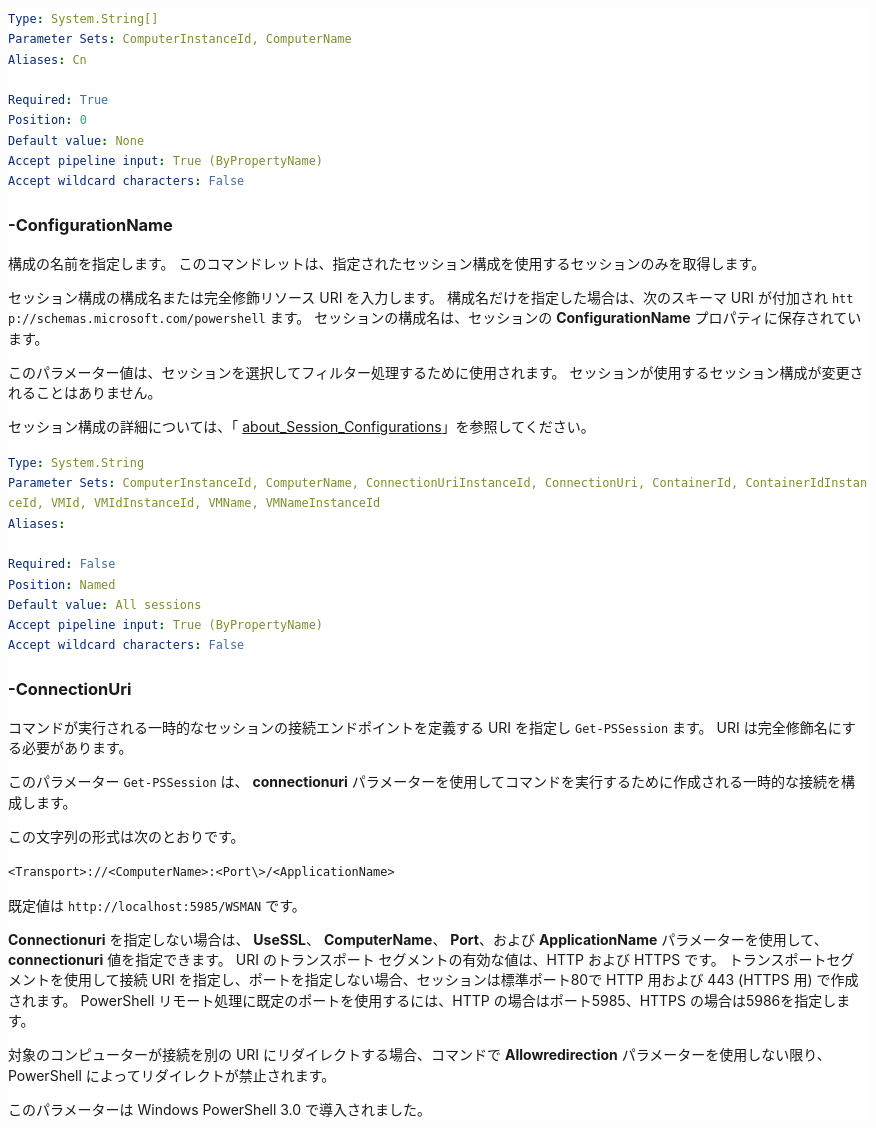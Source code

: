 ```yaml
Type: System.String[]
Parameter Sets: ComputerInstanceId, ComputerName
Aliases: Cn

Required: True
Position: 0
Default value: None
Accept pipeline input: True (ByPropertyName)
Accept wildcard characters: False
```

### -ConfigurationName

構成の名前を指定します。 このコマンドレットは、指定されたセッション構成を使用するセッションのみを取得します。

セッション構成の構成名または完全修飾リソース URI を入力します。 構成名だけを指定した場合は、次のスキーマ URI が付加され `http://schemas.microsoft.com/powershell` ます。 セッションの構成名は、セッションの **ConfigurationName** プロパティに保存されています。

このパラメーター値は、セッションを選択してフィルター処理するために使用されます。 セッションが使用するセッション構成が変更されることはありません。

セッション構成の詳細については、「 [about_Session_Configurations](About/about_Session_Configurations.md)」を参照してください。

```yaml
Type: System.String
Parameter Sets: ComputerInstanceId, ComputerName, ConnectionUriInstanceId, ConnectionUri, ContainerId, ContainerIdInstanceId, VMId, VMIdInstanceId, VMName, VMNameInstanceId
Aliases:

Required: False
Position: Named
Default value: All sessions
Accept pipeline input: True (ByPropertyName)
Accept wildcard characters: False
```

### -ConnectionUri

コマンドが実行される一時的なセッションの接続エンドポイントを定義する URI を指定し `Get-PSSession` ます。 URI は完全修飾名にする必要があります。

このパラメーター `Get-PSSession` は、 **connectionuri** パラメーターを使用してコマンドを実行するために作成される一時的な接続を構成します。

この文字列の形式は次のとおりです。

`<Transport>://<ComputerName>:<Port\>/<ApplicationName>`

既定値は `http://localhost:5985/WSMAN` です。

**Connectionuri** を指定しない場合は、 **UseSSL**、 **ComputerName**、 **Port**、および **ApplicationName** パラメーターを使用して、 **connectionuri** 値を指定できます。 URI のトランスポート セグメントの有効な値は、HTTP および HTTPS です。 トランスポートセグメントを使用して接続 URI を指定し、ポートを指定しない場合、セッションは標準ポート80で HTTP 用および 443 (HTTPS 用) で作成されます。 PowerShell リモート処理に既定のポートを使用するには、HTTP の場合はポート5985、HTTPS の場合は5986を指定します。

対象のコンピューターが接続を別の URI にリダイレクトする場合、コマンドで **Allowredirection** パラメーターを使用しない限り、PowerShell によってリダイレクトが禁止されます。

このパラメーターは Windows PowerShell 3.0 で導入されました。
